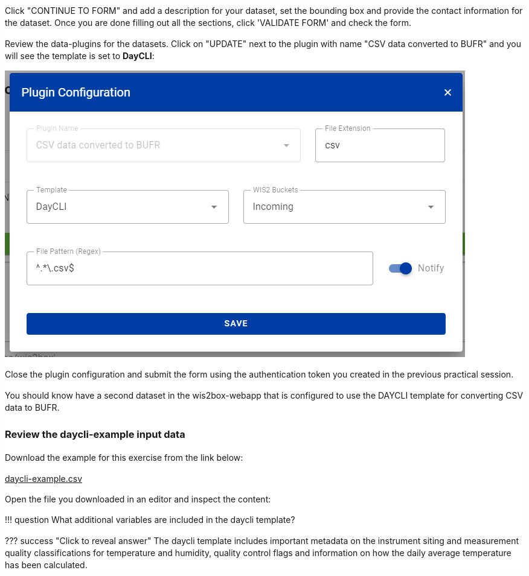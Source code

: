 Click "CONTINUE TO FORM" and add a description for your dataset, set the bounding box and provide the contact information for the dataset. Once you are done filling out all the sections, click 'VALIDATE FORM' and check the form.

Review the data-plugins for the datasets. Click on "UPDATE" next to the plugin with name "CSV data converted to BUFR" and you will see the template is set to **DayCLI**:

<img alt="Update the data plugin for the dataset to use the DAYCLI template" src="../../assets/img/wis2box-webapp-update-data-plugin-daycli.png"/>

Close the plugin configuration and submit the form using the authentication token you created in the previous practical session.

You should know have a second dataset in the wis2box-webapp that is configured to use the DAYCLI template for converting CSV data to BUFR.

### Review the daycli-example input data

Download the example for this exercise from the link below:

[daycli-example.csv](./../../sample-data/daycli-example.csv)

Open the file you downloaded in an editor and inspect the content:

!!! question
    What additional variables are included in the daycli template?

??? success "Click to reveal answer"
    The daycli template includes important metadata on the instrument siting and measurement quality classifications for temperature and humidity, quality control flags and information on how the daily average temperature has been calculated.
